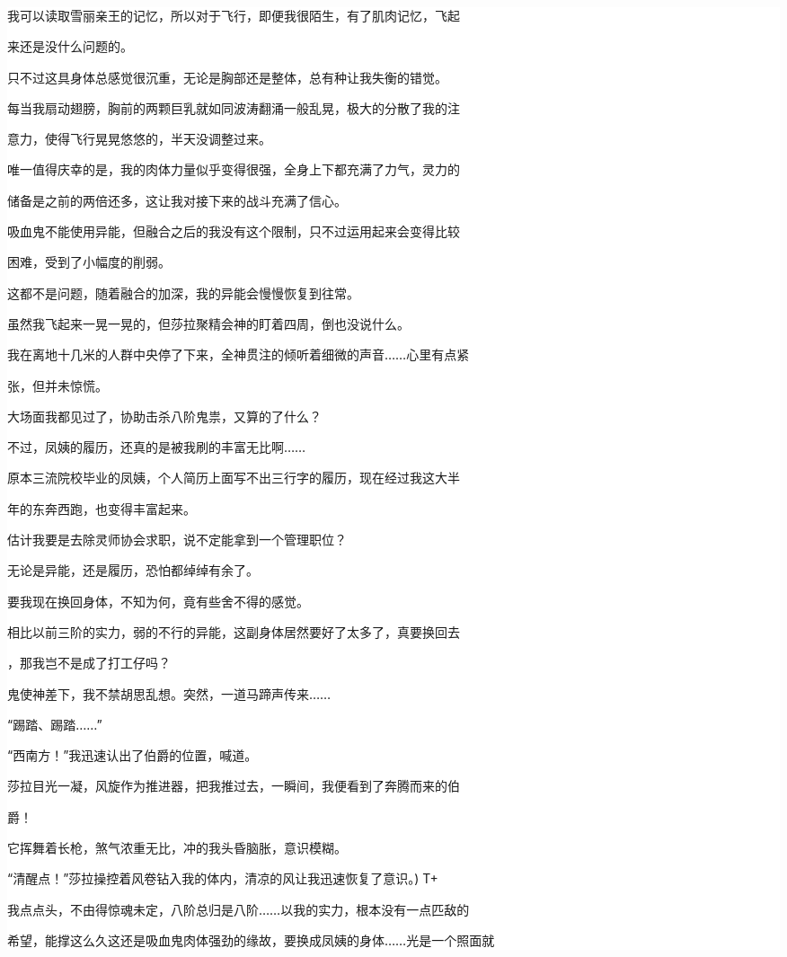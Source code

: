 我可以读取雪丽亲王的记忆，所以对于飞行，即便我很陌生，有了肌肉记忆，飞起

来还是没什么问题的。

只不过这具身体总感觉很沉重，无论是胸部还是整体，总有种让我失衡的错觉。

每当我扇动翅膀，胸前的两颗巨乳就如同波涛翻涌一般乱晃，极大的分散了我的注

意力，使得飞行晃晃悠悠的，半天没调整过来。



唯一值得庆幸的是，我的肉体力量似乎变得很强，全身上下都充满了力气，灵力的

储备是之前的两倍还多，这让我对接下来的战斗充满了信心。

吸血鬼不能使用异能，但融合之后的我没有这个限制，只不过运用起来会变得比较

困难，受到了小幅度的削弱。



这都不是问题，随着融合的加深，我的异能会慢慢恢复到往常。

虽然我飞起来一晃一晃的，但莎拉聚精会神的盯着四周，倒也没说什么。



我在离地十几米的人群中央停了下来，全神贯注的倾听着细微的声音……心里有点紧

张，但并未惊慌。

大场面我都见过了，协助击杀八阶鬼祟，又算的了什么？

不过，凤姨的履历，还真的是被我刷的丰富无比啊……

原本三流院校毕业的凤姨，个人简历上面写不出三行字的履历，现在经过我这大半

年的东奔西跑，也变得丰富起来。

估计我要是去除灵师协会求职，说不定能拿到一个管理职位？

无论是异能，还是履历，恐怕都绰绰有余了。

要我现在换回身体，不知为何，竟有些舍不得的感觉。

相比以前三阶的实力，弱的不行的异能，这副身体居然要好了太多了，真要换回去

，那我岂不是成了打工仔吗？

鬼使神差下，我不禁胡思乱想。突然，一道马蹄声传来……

“踢踏、踢踏……”

“西南方！”我迅速认出了伯爵的位置，喊道。

莎拉目光一凝，风旋作为推进器，把我推过去，一瞬间，我便看到了奔腾而来的伯

爵！

它挥舞着长枪，煞气浓重无比，冲的我头昏脑胀，意识模糊。

“清醒点！”莎拉操控着风卷钻入我的体内，清凉的风让我迅速恢复了意识。)   T+

我点点头，不由得惊魂未定，八阶总归是八阶……以我的实力，根本没有一点匹敌的

希望，能撑这么久这还是吸血鬼肉体强劲的缘故，要换成凤姨的身体……光是一个照面就
